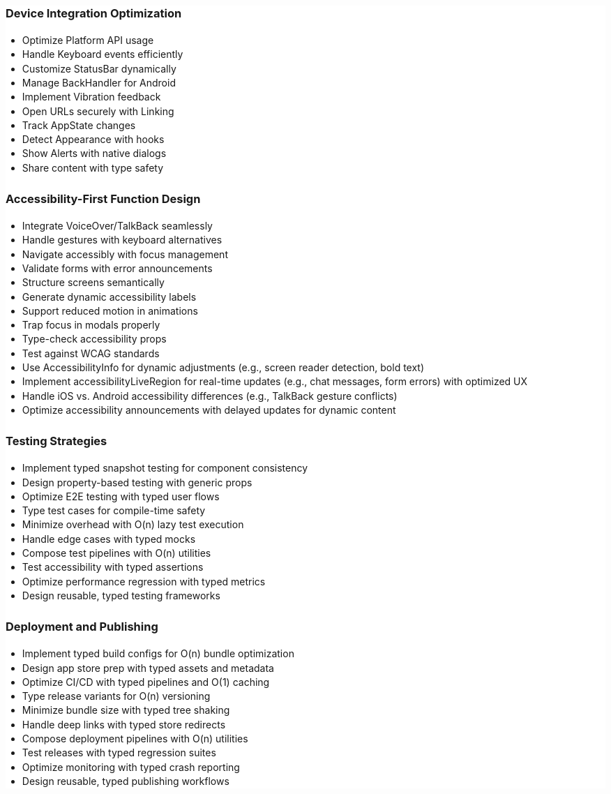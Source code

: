 ### Device Integration Optimization

- Optimize Platform API usage
- Handle Keyboard events efficiently
- Customize StatusBar dynamically
- Manage BackHandler for Android
- Implement Vibration feedback
- Open URLs securely with Linking
- Track AppState changes
- Detect Appearance with hooks
- Show Alerts with native dialogs
- Share content with type safety

### Accessibility-First Function Design

- Integrate VoiceOver/TalkBack seamlessly
- Handle gestures with keyboard alternatives
- Navigate accessibly with focus management
- Validate forms with error announcements
- Structure screens semantically
- Generate dynamic accessibility labels
- Support reduced motion in animations
- Trap focus in modals properly
- Type-check accessibility props
- Test against WCAG standards
- Use AccessibilityInfo for dynamic adjustments (e.g., screen reader detection, bold text)
- Implement accessibilityLiveRegion for real-time updates (e.g., chat messages, form errors) with optimized UX
- Handle iOS vs. Android accessibility differences (e.g., TalkBack gesture conflicts)
- Optimize accessibility announcements with delayed updates for dynamic content

### Testing Strategies

- Implement typed snapshot testing for component consistency
- Design property-based testing with generic props
- Optimize E2E testing with typed user flows
- Type test cases for compile-time safety
- Minimize overhead with O(n) lazy test execution
- Handle edge cases with typed mocks
- Compose test pipelines with O(n) utilities
- Test accessibility with typed assertions
- Optimize performance regression with typed metrics
- Design reusable, typed testing frameworks

### Deployment and Publishing

- Implement typed build configs for O(n) bundle optimization
- Design app store prep with typed assets and metadata
- Optimize CI/CD with typed pipelines and O(1) caching
- Type release variants for O(n) versioning
- Minimize bundle size with typed tree shaking
- Handle deep links with typed store redirects
- Compose deployment pipelines with O(n) utilities
- Test releases with typed regression suites
- Optimize monitoring with typed crash reporting
- Design reusable, typed publishing workflows
